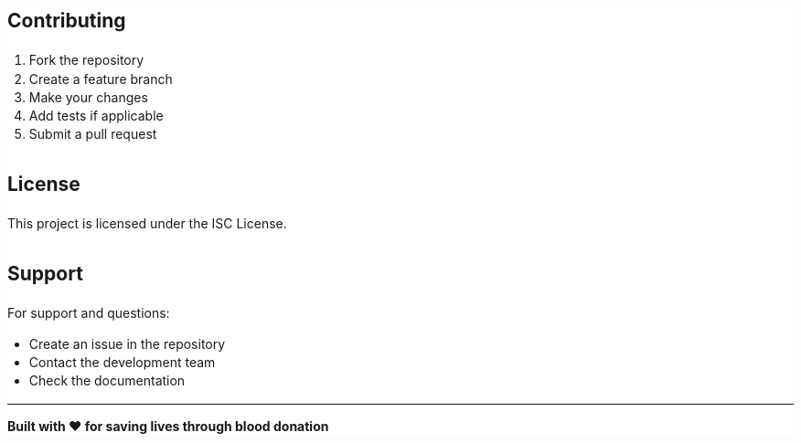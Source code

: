 ## Contributing

1. Fork the repository
2. Create a feature branch
3. Make your changes
4. Add tests if applicable
5. Submit a pull request

## License

This project is licensed under the ISC License.

## Support

For support and questions:
- Create an issue in the repository
- Contact the development team
- Check the documentation

---

**Built with ❤️ for saving lives through blood donation**
